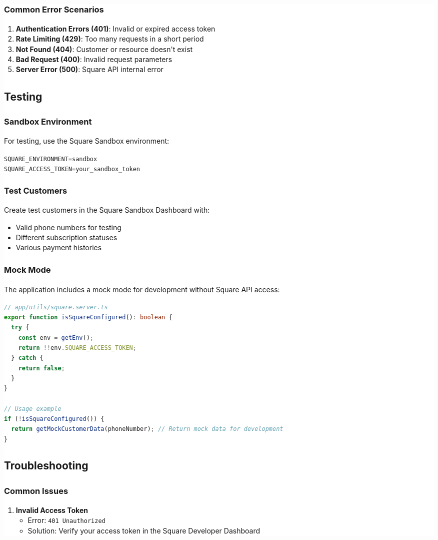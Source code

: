 ### Common Error Scenarios

1. **Authentication Errors (401)**: Invalid or expired access token
2. **Rate Limiting (429)**: Too many requests in a short period
3. **Not Found (404)**: Customer or resource doesn't exist
4. **Bad Request (400)**: Invalid request parameters
5. **Server Error (500)**: Square API internal error

## Testing

### Sandbox Environment

For testing, use the Square Sandbox environment:

```
SQUARE_ENVIRONMENT=sandbox
SQUARE_ACCESS_TOKEN=your_sandbox_token
```

### Test Customers

Create test customers in the Square Sandbox Dashboard with:
- Valid phone numbers for testing
- Different subscription statuses
- Various payment histories

### Mock Mode

The application includes a mock mode for development without Square API access:

```typescript
// app/utils/square.server.ts
export function isSquareConfigured(): boolean {
  try {
    const env = getEnv();
    return !!env.SQUARE_ACCESS_TOKEN;
  } catch {
    return false;
  }
}

// Usage example
if (!isSquareConfigured()) {
  return getMockCustomerData(phoneNumber); // Return mock data for development
}
```

## Troubleshooting

### Common Issues

1. **Invalid Access Token**
   - Error: `401 Unauthorized`
   - Solution: Verify your access token in the Square Developer Dashboard
